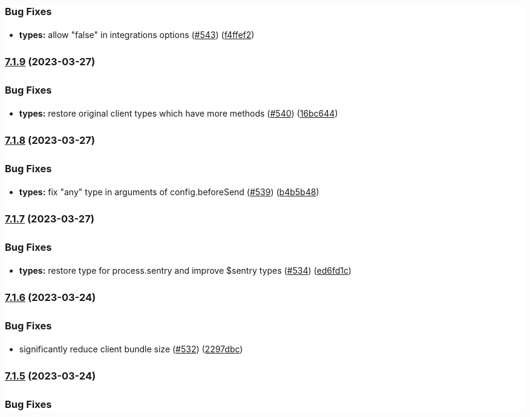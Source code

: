 
### Bug Fixes

* **types:** allow "false" in integrations options ([#543](https://github.com/nuxt-community/sentry-module/issues/543)) ([f4ffef2](https://github.com/nuxt-community/sentry-module/commit/f4ffef24f4d9afeb54cee2253a9252e380fa11ca))

### [7.1.9](https://github.com/nuxt-community/sentry-module/compare/v7.1.8...v7.1.9) (2023-03-27)


### Bug Fixes

* **types:** restore original client types which have more methods ([#540](https://github.com/nuxt-community/sentry-module/issues/540)) ([16bc644](https://github.com/nuxt-community/sentry-module/commit/16bc644d5bdfb363c9d5fa2f9fd222feea21b2c4))

### [7.1.8](https://github.com/nuxt-community/sentry-module/compare/v7.1.7...v7.1.8) (2023-03-27)


### Bug Fixes

* **types:** fix "any" type in arguments of config.beforeSend ([#539](https://github.com/nuxt-community/sentry-module/issues/539)) ([b4b5b48](https://github.com/nuxt-community/sentry-module/commit/b4b5b48a35b8e6276758615cafbf9ad7914aeda2))

### [7.1.7](https://github.com/nuxt-community/sentry-module/compare/v7.1.6...v7.1.7) (2023-03-27)


### Bug Fixes

* **types:** restore type for process.sentry and improve $sentry types ([#534](https://github.com/nuxt-community/sentry-module/issues/534)) ([ed6fd1c](https://github.com/nuxt-community/sentry-module/commit/ed6fd1cffde640d779c541b494fa9654997ee534))

### [7.1.6](https://github.com/nuxt-community/sentry-module/compare/v7.1.5...v7.1.6) (2023-03-24)


### Bug Fixes

* significantly reduce client bundle size ([#532](https://github.com/nuxt-community/sentry-module/issues/532)) ([2297dbc](https://github.com/nuxt-community/sentry-module/commit/2297dbc1a0ce37225877924a0307700ff8eb25e1))

### [7.1.5](https://github.com/nuxt-community/sentry-module/compare/v7.1.4...v7.1.5) (2023-03-24)


### Bug Fixes
